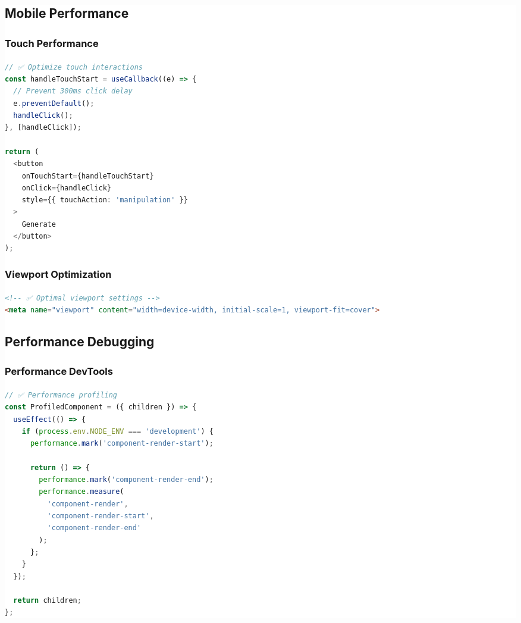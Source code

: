 ## Mobile Performance

### Touch Performance
```typescript
// ✅ Optimize touch interactions
const handleTouchStart = useCallback((e) => {
  // Prevent 300ms click delay
  e.preventDefault();
  handleClick();
}, [handleClick]);

return (
  <button
    onTouchStart={handleTouchStart}
    onClick={handleClick}
    style={{ touchAction: 'manipulation' }}
  >
    Generate
  </button>
);
```

### Viewport Optimization
```html
<!-- ✅ Optimal viewport settings -->
<meta name="viewport" content="width=device-width, initial-scale=1, viewport-fit=cover">
```

## Performance Debugging

### Performance DevTools
```typescript
// ✅ Performance profiling
const ProfiledComponent = ({ children }) => {
  useEffect(() => {
    if (process.env.NODE_ENV === 'development') {
      performance.mark('component-render-start');
      
      return () => {
        performance.mark('component-render-end');
        performance.measure(
          'component-render',
          'component-render-start',
          'component-render-end'
        );
      };
    }
  });
  
  return children;
};
```
